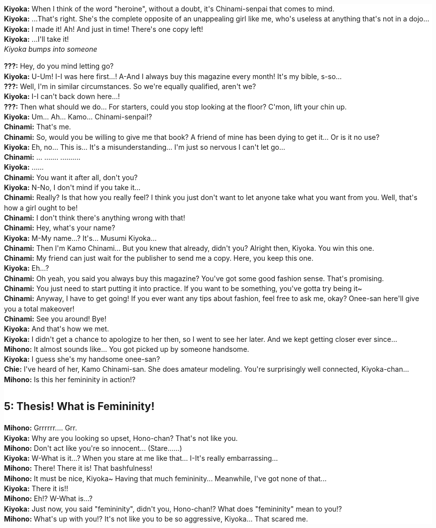 **Kiyoka:** When I think of the word "heroine", without a doubt, it's Chinami-senpai that comes to mind.  
**Kiyoka:** ...That's right. She's the complete opposite of an unappealing girl like me, who's useless at anything that's not in a dojo...  
**Kiyoka:** I made it! Ah! And just in time! There's one copy left!  
**Kiyoka:** ...I'll take it!  
*Kiyoka bumps into someone*

  
**???:** Hey, do you mind letting go?  
**Kiyoka:** U-Um! I-I was here first...! A-And I always buy this magazine every month! It's my bible, s-so...  
**???:** Well, I'm in similar circumstances. So we're equally qualified, aren't we?  
**Kiyoka:** I-I can't back down here...!  
**???:** Then what should we do... For starters, could you stop looking at the floor? C'mon, lift your chin up.  
**Kiyoka:** Um... Ah... Kamo... Chinami-senpai!?  
**Chinami:** That's me.  
**Chinami:** So, would you be willing to give me that book? A friend of mine has been dying to get it... Or is it no use?  
**Kiyoka:** Eh, no... This is... It's a misunderstanding... I'm just so nervous I can't let go...  
**Chinami:** ... ....... ..........  
**Kiyoka:** ......  
**Chinami:** You want it after all, don't you?  
**Kiyoka:** N-No, I don't mind if you take it...  
**Chinami:** Really? Is that how you really feel? I think you just don't want to let anyone take what you want from you. Well, that's how a girl ought to be!  
**Chinami:** I don't think there's anything wrong with that!  
**Chinami:** Hey, what's your name?  
**Kiyoka:** M-My name...? It's... Musumi Kiyoka...  
**Chinami:** Then I'm Kamo Chinami... But you knew that already, didn't you? Alright then, Kiyoka. You win this one.  
**Chinami:** My friend can just wait for the publisher to send me a copy. Here, you keep this one.  
**Kiyoka:** Eh...?  
**Chinami:** Oh yeah, you said you always buy this magazine? You've got some good fashion sense. That's promising.  
**Chinami:** You just need to start putting it into practice. If you want to be something, you've gotta try being it~  
**Chinami:** Anyway, I have to get going! If you ever want any tips about fashion, feel free to ask me, okay? Onee-san here'll give you a total makeover!  
**Chinami:** See you around! Bye!  
**Kiyoka:** And that's how we met.  
**Kiyoka:** I didn't get a chance to apologize to her then, so I went to see her later. And we kept getting closer ever since...  
**Mihono:** It almost sounds like... You got picked up by someone handsome.  
**Kiyoka:** I guess she's my handsome onee-san?  
**Chie:** I've heard of her, Kamo Chinami-san. She does amateur modeling. You're surprisingly well connected, Kiyoka-chan...  
**Mihono:** Is this her femininity in action!?  

## 5: Thesis! What is Femininity!
**Mihono:** Grrrrrr.... Grr.  
**Kiyoka:** Why are you looking so upset, Hono-chan? That's not like you.  
**Mihono:** Don't act like you're so innocent... (Stare......)  
**Kiyoka:** W-What is it...? When you stare at me like that... I-It's really embarrassing...  
**Mihono:** There! There it is! That bashfulness!  
**Mihono:** It must be nice, Kiyoka~ Having that much femininity... Meanwhile, I've got none of that...  
**Kiyoka:** There it is!!  
**Mihono:** Eh!? W-What is...?  
**Kiyoka:** Just now, you said "femininity", didn't you, Hono-chan!? What does "femininity" mean to you!?  
**Mihono:** What's up with you!? It's not like you to be so aggressive, Kiyoka... That scared me.  